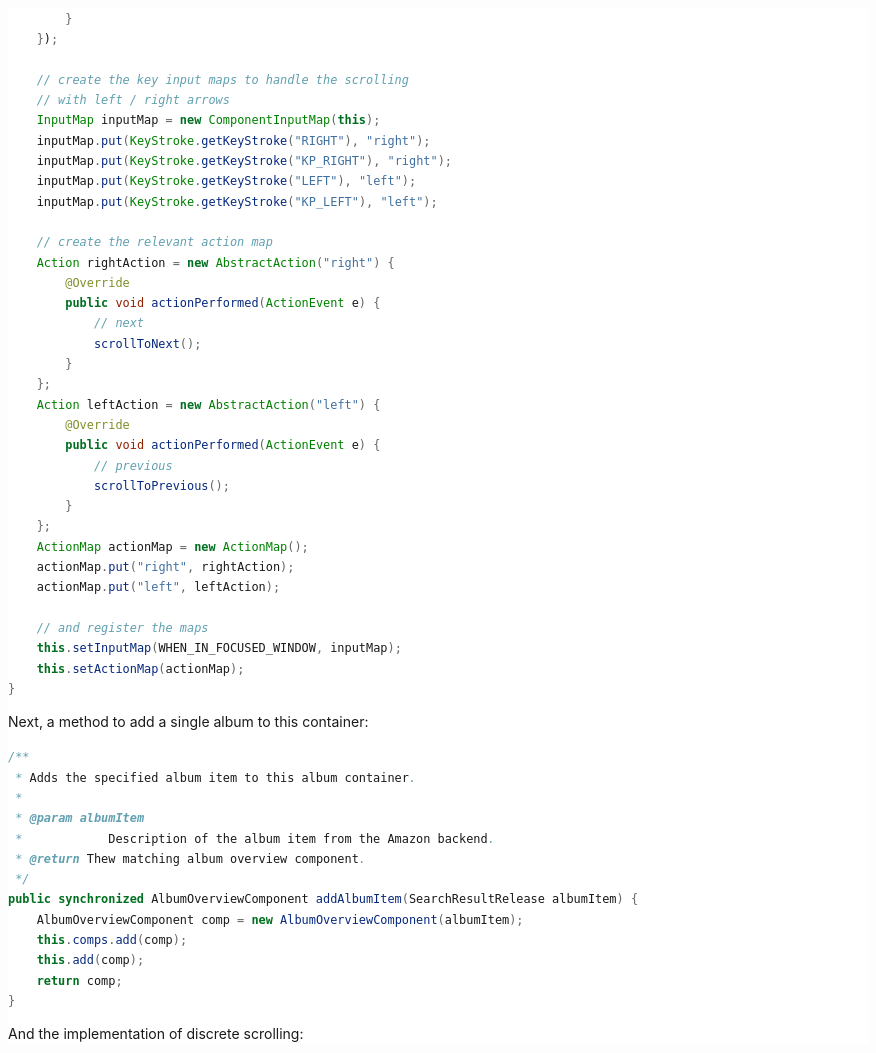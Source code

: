 ```java
		}
	});

	// create the key input maps to handle the scrolling
	// with left / right arrows
	InputMap inputMap = new ComponentInputMap(this);
	inputMap.put(KeyStroke.getKeyStroke("RIGHT"), "right");
	inputMap.put(KeyStroke.getKeyStroke("KP_RIGHT"), "right");
	inputMap.put(KeyStroke.getKeyStroke("LEFT"), "left");
	inputMap.put(KeyStroke.getKeyStroke("KP_LEFT"), "left");

	// create the relevant action map
	Action rightAction = new AbstractAction("right") {
		@Override
		public void actionPerformed(ActionEvent e) {
			// next
			scrollToNext();
		}
	};
	Action leftAction = new AbstractAction("left") {
		@Override
		public void actionPerformed(ActionEvent e) {
			// previous
			scrollToPrevious();
		}
	};
	ActionMap actionMap = new ActionMap();
	actionMap.put("right", rightAction);
	actionMap.put("left", leftAction);

	// and register the maps
	this.setInputMap(WHEN_IN_FOCUSED_WINDOW, inputMap);
	this.setActionMap(actionMap);
}
```
Next, a method to add a single album to this container:

```java
/**
 * Adds the specified album item to this album container.
 *
 * @param albumItem
 *            Description of the album item from the Amazon backend.
 * @return Thew matching album overview component.
 */
public synchronized AlbumOverviewComponent addAlbumItem(SearchResultRelease albumItem) {
	AlbumOverviewComponent comp = new AlbumOverviewComponent(albumItem);
	this.comps.add(comp);
	this.add(comp);
	return comp;
}
```
And the implementation of discrete scrolling:
